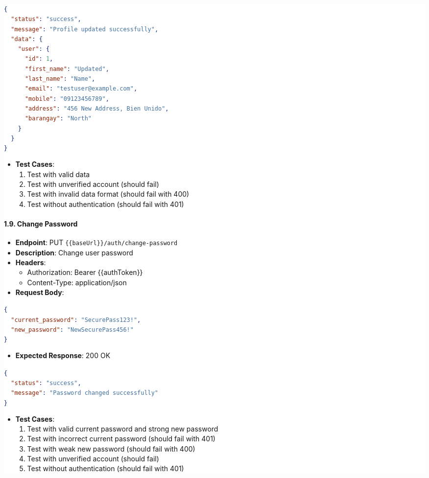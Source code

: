 ```json
{
  "status": "success",
  "message": "Profile updated successfully",
  "data": {
    "user": {
      "id": 1,
      "first_name": "Updated",
      "last_name": "Name",
      "email": "testuser@example.com",
      "mobile": "09123456789",
      "address": "456 New Address, Bien Unido",
      "barangay": "North"
    }
  }
}
```

- **Test Cases**:
  1. Test with valid data
  2. Test with unverified account (should fail)
  3. Test with invalid data format (should fail with 400)
  4. Test without authentication (should fail with 401)

#### 1.9. Change Password

- **Endpoint**: PUT `{{baseUrl}}/auth/change-password`
- **Description**: Change user password
- **Headers**:
  - Authorization: Bearer {{authToken}}
  - Content-Type: application/json
- **Request Body**:

```json
{
  "current_password": "SecurePass123!",
  "new_password": "NewSecurePass456!"
}
```

- **Expected Response**: 200 OK

```json
{
  "status": "success",
  "message": "Password changed successfully"
}
```

- **Test Cases**:
  1. Test with valid current password and strong new password
  2. Test with incorrect current password (should fail with 401)
  3. Test with weak new password (should fail with 400)
  4. Test with unverified account (should fail)
  5. Test without authentication (should fail with 401)
